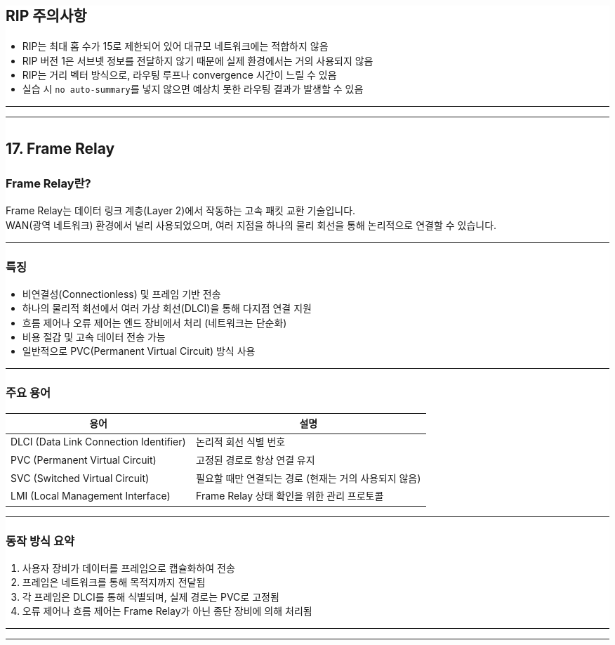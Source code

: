 
## RIP 주의사항

- RIP는 최대 홉 수가 15로 제한되어 있어 대규모 네트워크에는 적합하지 않음  
- RIP 버전 1은 서브넷 정보를 전달하지 않기 때문에 실제 환경에서는 거의 사용되지 않음  
- RIP는 거리 벡터 방식으로, 라우팅 루프나 convergence 시간이 느릴 수 있음  
- 실습 시 `no auto-summary`를 넣지 않으면 예상치 못한 라우팅 결과가 발생할 수 있음

---

---

## 17. Frame Relay

### Frame Relay란?

Frame Relay는 데이터 링크 계층(Layer 2)에서 작동하는 고속 패킷 교환 기술입니다.  
WAN(광역 네트워크) 환경에서 널리 사용되었으며, 여러 지점을 하나의 물리 회선을 통해 논리적으로 연결할 수 있습니다.

---

### 특징

- 비연결성(Connectionless) 및 프레임 기반 전송  
- 하나의 물리적 회선에서 여러 가상 회선(DLCI)을 통해 다지점 연결 지원  
- 흐름 제어나 오류 제어는 엔드 장비에서 처리 (네트워크는 단순화)  
- 비용 절감 및 고속 데이터 전송 가능  
- 일반적으로 PVC(Permanent Virtual Circuit) 방식 사용

---

### 주요 용어

| 용어 | 설명 |
|------|------|
| DLCI (Data Link Connection Identifier) | 논리적 회선 식별 번호 |
| PVC (Permanent Virtual Circuit) | 고정된 경로로 항상 연결 유지 |
| SVC (Switched Virtual Circuit) | 필요할 때만 연결되는 경로 (현재는 거의 사용되지 않음) |
| LMI (Local Management Interface) | Frame Relay 상태 확인을 위한 관리 프로토콜 |

---

### 동작 방식 요약

1. 사용자 장비가 데이터를 프레임으로 캡슐화하여 전송  
2. 프레임은 네트워크를 통해 목적지까지 전달됨  
3. 각 프레임은 DLCI를 통해 식별되며, 실제 경로는 PVC로 고정됨  
4. 오류 제어나 흐름 제어는 Frame Relay가 아닌 종단 장비에 의해 처리됨  

---

---